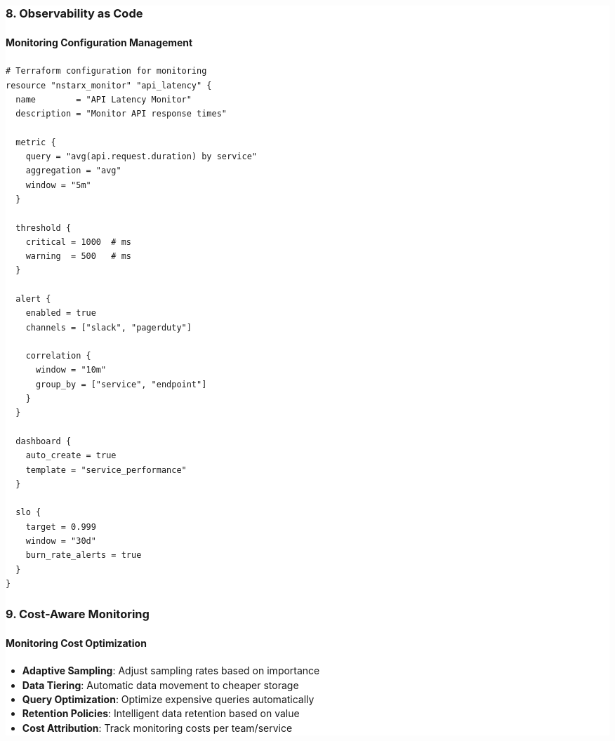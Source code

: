 ### 8. Observability as Code

#### Monitoring Configuration Management
```hcl
# Terraform configuration for monitoring
resource "nstarx_monitor" "api_latency" {
  name        = "API Latency Monitor"
  description = "Monitor API response times"
  
  metric {
    query = "avg(api.request.duration) by service"
    aggregation = "avg"
    window = "5m"
  }
  
  threshold {
    critical = 1000  # ms
    warning  = 500   # ms
  }
  
  alert {
    enabled = true
    channels = ["slack", "pagerduty"]
    
    correlation {
      window = "10m"
      group_by = ["service", "endpoint"]
    }
  }
  
  dashboard {
    auto_create = true
    template = "service_performance"
  }
  
  slo {
    target = 0.999
    window = "30d"
    burn_rate_alerts = true
  }
}
```

### 9. Cost-Aware Monitoring

#### Monitoring Cost Optimization
- **Adaptive Sampling**: Adjust sampling rates based on importance
- **Data Tiering**: Automatic data movement to cheaper storage
- **Query Optimization**: Optimize expensive queries automatically
- **Retention Policies**: Intelligent data retention based on value
- **Cost Attribution**: Track monitoring costs per team/service
